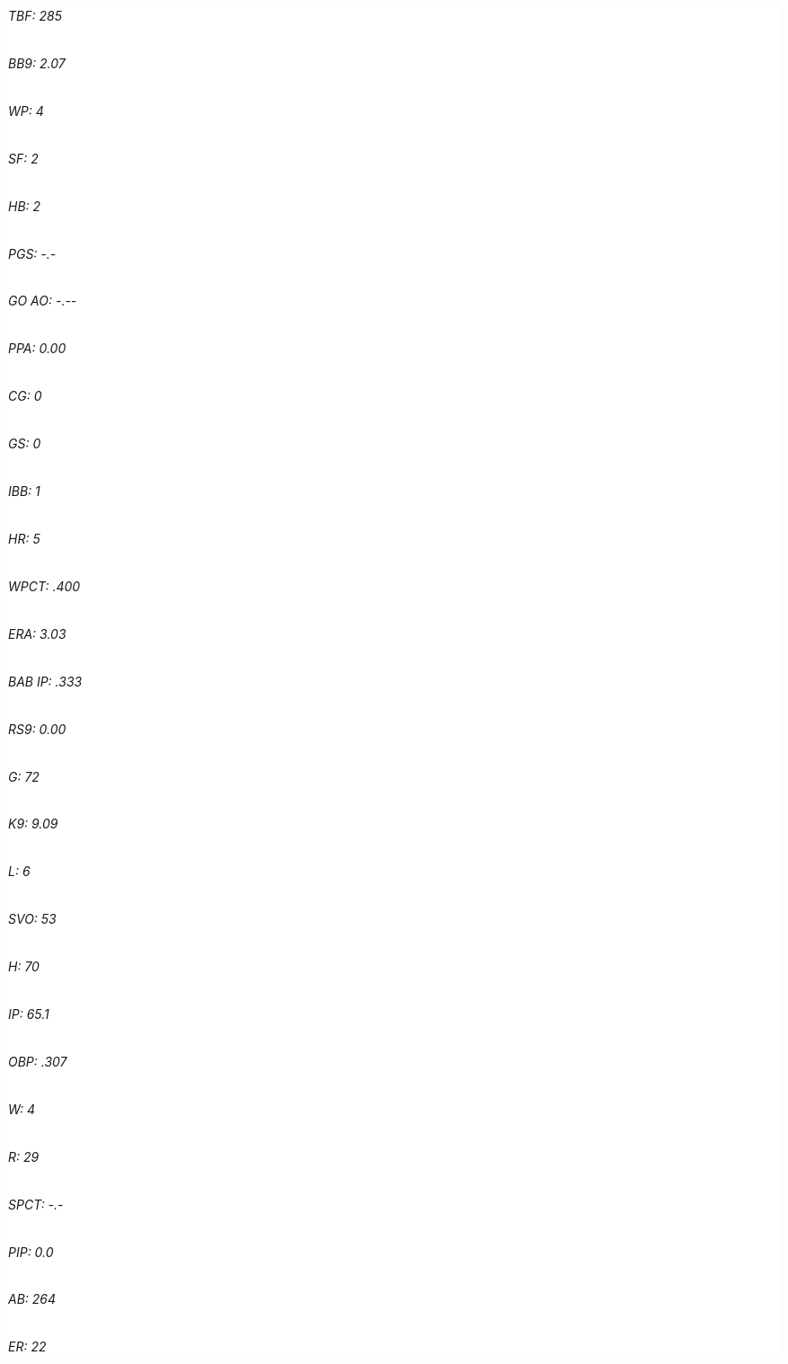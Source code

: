 ###### TBF: 285
###### BB9: 2.07
###### WP: 4
###### SF: 2
###### HB: 2
###### PGS: -.-
###### GO AO: -.--
###### PPA: 0.00
###### CG: 0
###### GS: 0
###### IBB: 1
###### HR: 5
###### WPCT: .400
###### ERA: 3.03
###### BAB IP: .333
###### RS9: 0.00
###### G: 72
###### K9: 9.09
###### L: 6
###### SVO: 53
###### H: 70
###### IP: 65.1
###### OBP: .307
###### W: 4
###### R: 29
###### SPCT: -.-
###### PIP: 0.0
###### AB: 264
###### ER: 22